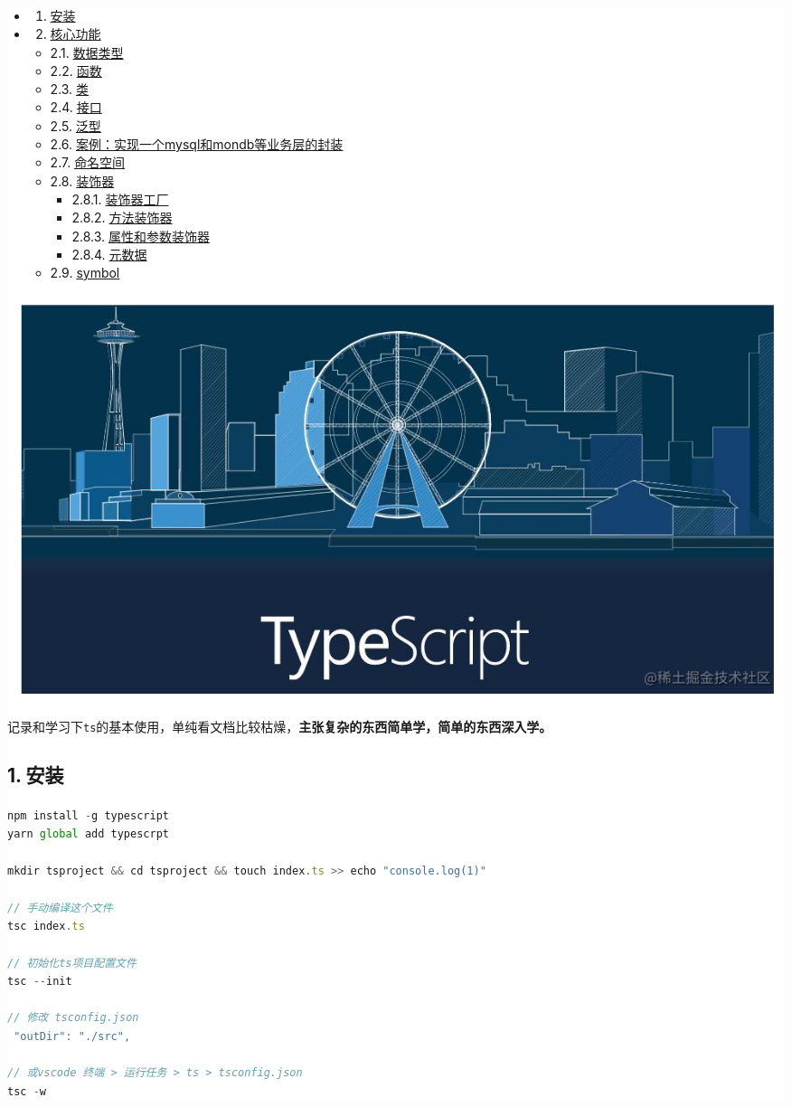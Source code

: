 
* 1. [安装](#安装)
* 2. [核心功能](#核心功能)
  * 2.1. [ 数据类型](#-数据类型)
  * 2.2. [函数](#函数)
  * 2.3. [类](#类)
  * 2.4. [接口](#接口)
  * 2.5. [泛型](#泛型)
  * 2.6. [案例：实现一个mysql和mondb等业务层的封装](#案例：实现一个mysql和mondb等业务层的封装)
  * 2.7. [命名空间](#命名空间)
  * 2.8. [装饰器](#装饰器)
    * 2.8.1. [装饰器工厂](#装饰器工厂)
    * 2.8.2. [方法装饰器](#方法装饰器)
    * 2.8.3. [属性和参数装饰器](#属性和参数装饰器)
    * 2.8.4. [元数据](#元数据)
  * 2.9. [symbol](#symbol)



![image.png](1.png)

记录和学习下`ts`的基本使用，单纯看文档比较枯燥，**主张复杂的东西简单学，简单的东西深入学。**

##  1. <a name='安装'></a>安装

```js
npm install -g typescript
yarn global add typescrpt

mkdir tsproject && cd tsproject && touch index.ts >> echo "console.log(1)"

// 手动编译这个文件
tsc index.ts

// 初始化ts项目配置文件
tsc --init

// 修改 tsconfig.json
 "outDir": "./src", 

// 或vscode 终端 > 运行任务 > ts > tsconfig.json
tsc -w 
```
